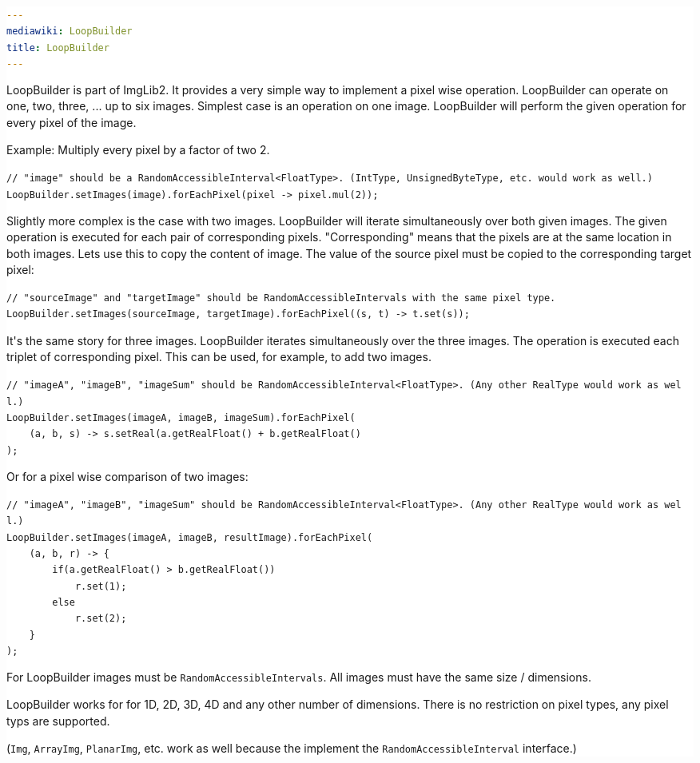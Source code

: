 ```yaml
---
mediawiki: LoopBuilder
title: LoopBuilder
---
```


LoopBuilder is part of ImgLib2. It provides a very simple way to implement a pixel wise operation. LoopBuilder can operate on one, two, three, ... up to six images. Simplest case is an operation on one image. LoopBuilder will perform the given operation for every pixel of the image.

Example: Multiply every pixel by a factor of two 2.

    // "image" should be a RandomAccessibleInterval<FloatType>. (IntType, UnsignedByteType, etc. would work as well.)
    LoopBuilder.setImages(image).forEachPixel(pixel -> pixel.mul(2));

Slightly more complex is the case with two images. LoopBuilder will iterate simultaneously over both given images. The given operation is executed for each pair of corresponding pixels. "Corresponding" means that the pixels are at the same location in both images. Lets use this to copy the content of image. The value of the source pixel must be copied to the corresponding target pixel:

    // "sourceImage" and "targetImage" should be RandomAccessibleIntervals with the same pixel type.
    LoopBuilder.setImages(sourceImage, targetImage).forEachPixel((s, t) -> t.set(s));

It's the same story for three images. LoopBuilder iterates simultaneously over the three images. The operation is executed each triplet of corresponding pixel. This can be used, for example, to add two images.

    // "imageA", "imageB", "imageSum" should be RandomAccessibleInterval<FloatType>. (Any other RealType would work as well.)
    LoopBuilder.setImages(imageA, imageB, imageSum).forEachPixel(
        (a, b, s) -> s.setReal(a.getRealFloat() + b.getRealFloat()
    );

Or for a pixel wise comparison of two images:

    // "imageA", "imageB", "imageSum" should be RandomAccessibleInterval<FloatType>. (Any other RealType would work as well.)
    LoopBuilder.setImages(imageA, imageB, resultImage).forEachPixel(
        (a, b, r) -> {
            if(a.getRealFloat() > b.getRealFloat())
                r.set(1);
            else
                r.set(2);
        }
    );

For LoopBuilder images must be `RandomAccessibleIntervals`. All images must have the same size / dimensions.

LoopBuilder works for for 1D, 2D, 3D, 4D and any other number of dimensions. There is no restriction on pixel types, any pixel typs are supported.

(`Img`, `ArrayImg`, `PlanarImg`, etc. work as well because the implement the `RandomAccessibleInterval` interface.)
